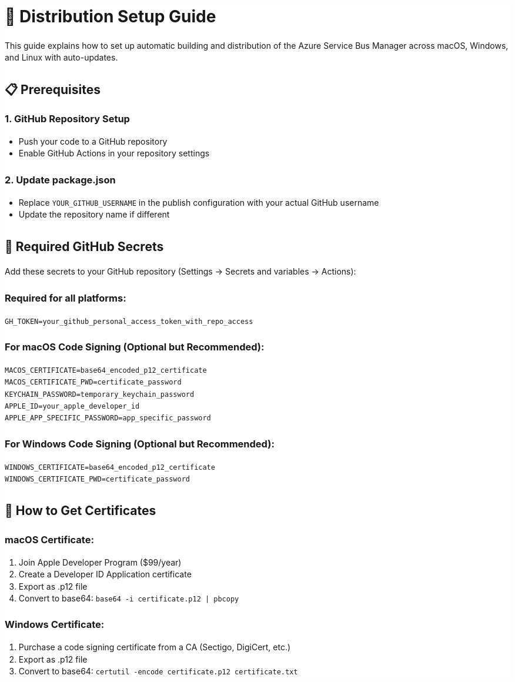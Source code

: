 # 🚀 Distribution Setup Guide

This guide explains how to set up automatic building and distribution of the Azure Service Bus Manager across macOS, Windows, and Linux with auto-updates.

## 📋 Prerequisites

### 1. GitHub Repository Setup
- Push your code to a GitHub repository
- Enable GitHub Actions in your repository settings

### 2. Update package.json
- Replace `YOUR_GITHUB_USERNAME` in the publish configuration with your actual GitHub username
- Update the repository name if different

## 🔐 Required GitHub Secrets

Add these secrets to your GitHub repository (Settings → Secrets and variables → Actions):

### **Required for all platforms:**
```
GH_TOKEN=your_github_personal_access_token_with_repo_access
```

### **For macOS Code Signing (Optional but Recommended):**
```
MACOS_CERTIFICATE=base64_encoded_p12_certificate
MACOS_CERTIFICATE_PWD=certificate_password
KEYCHAIN_PASSWORD=temporary_keychain_password
APPLE_ID=your_apple_developer_id
APPLE_APP_SPECIFIC_PASSWORD=app_specific_password
```

### **For Windows Code Signing (Optional but Recommended):**
```
WINDOWS_CERTIFICATE=base64_encoded_p12_certificate
WINDOWS_CERTIFICATE_PWD=certificate_password
```

## 🎯 How to Get Certificates

### **macOS Certificate:**
1. Join Apple Developer Program ($99/year)
2. Create a Developer ID Application certificate
3. Export as .p12 file
4. Convert to base64: `base64 -i certificate.p12 | pbcopy`

### **Windows Certificate:**
1. Purchase a code signing certificate from a CA (Sectigo, DigiCert, etc.)
2. Export as .p12 file
3. Convert to base64: `certutil -encode certificate.p12 certificate.txt`

